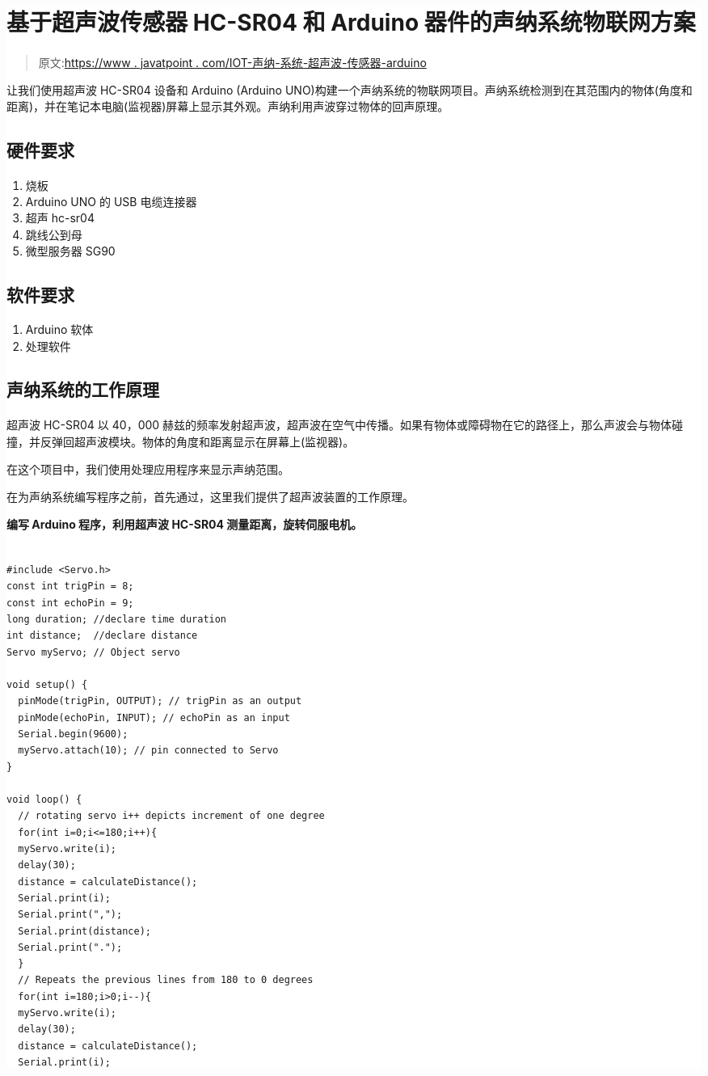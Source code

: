# 基于超声波传感器 HC-SR04 和 Arduino 器件的声纳系统物联网方案

> 原文:[https://www . javatpoint . com/IOT-声纳-系统-超声波-传感器-arduino](https://www.javatpoint.com/iot-sonar-system-ultrasonic-sensor-arduino)

让我们使用超声波 HC-SR04 设备和 Arduino (Arduino UNO)构建一个声纳系统的物联网项目。声纳系统检测到在其范围内的物体(角度和距离)，并在笔记本电脑(监视器)屏幕上显示其外观。声纳利用声波穿过物体的回声原理。

## 硬件要求

1.  烧板
2.  Arduino UNO 的 USB 电缆连接器
3.  超声 hc-sr04
4.  跳线公到母
5.  微型服务器 SG90

## 软件要求

1.  Arduino 软体
2.  处理软件

## 声纳系统的工作原理

超声波 HC-SR04 以 40，000 赫兹的频率发射超声波，超声波在空气中传播。如果有物体或障碍物在它的路径上，那么声波会与物体碰撞，并反弹回超声波模块。物体的角度和距离显示在屏幕上(监视器)。

在这个项目中，我们使用处理应用程序来显示声纳范围。

在为声纳系统编写程序之前，首先通过，这里我们提供了超声波装置的工作原理。

**编写 Arduino 程序，利用超声波 HC-SR04 测量距离，旋转伺服电机。**

```

#include <Servo.h>
const int trigPin = 8;
const int echoPin = 9;
long duration; //declare time duration
int distance;  //declare distance
Servo myServo; // Object servo

void setup() {
  pinMode(trigPin, OUTPUT); // trigPin as an output
  pinMode(echoPin, INPUT); // echoPin as an input
  Serial.begin(9600);
  myServo.attach(10); // pin connected to Servo
}

void loop() {
  // rotating servo i++ depicts increment of one degree
  for(int i=0;i<=180;i++){  
  myServo.write(i);
  delay(30);
  distance = calculateDistance();
  Serial.print(i); 
  Serial.print(","); 
  Serial.print(distance); 
  Serial.print(".");
  }
  // Repeats the previous lines from 180 to 0 degrees
  for(int i=180;i>0;i--){  
  myServo.write(i);
  delay(30);
  distance = calculateDistance();
  Serial.print(i);
```